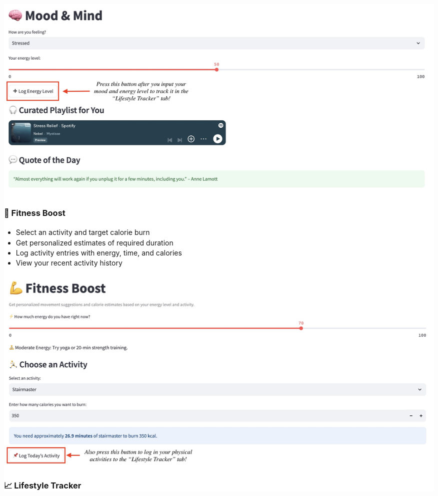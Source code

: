 <img src="images/mood_tab.jpg" alt="Mood & Energy Chart" width="1000"/>


### 💪 Fitness Boost

* Select an activity and target calorie burn
* Get personalized estimates of required duration
* Log activity entries with energy, time, and calories
* View your recent activity history

<img src="images/fitness_tab.jpg" alt="Fitness Log" width="1000"/>


### 📈 Lifestyle Tracker

